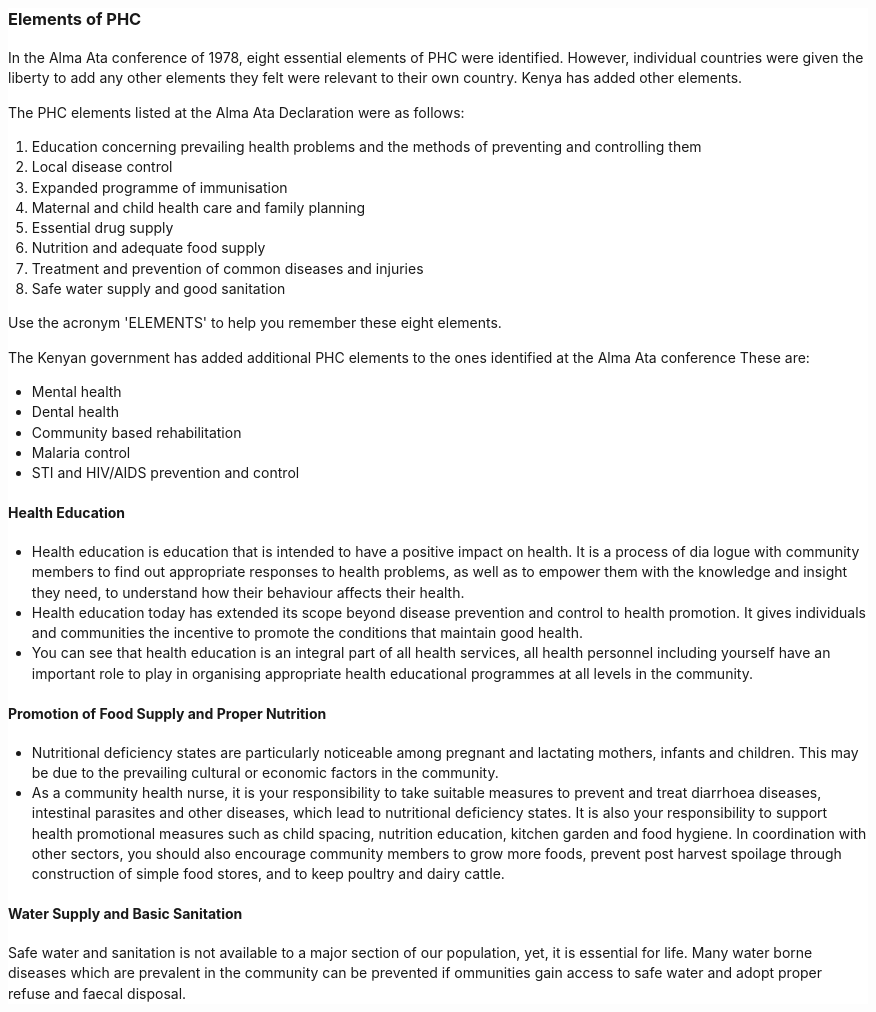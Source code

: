 ### Elements of PHC
In the Alma Ata conference of 1978, eight essential elements of PHC were identified. However, individual countries were given the liberty to add any other elements they felt were relevant to their own country. Kenya has added other elements.

The PHC elements listed at the Alma Ata Declaration were as follows:
1.  Education concerning prevailing health problems and the methods of preventing and controlling them
2.  Local disease control
3.  Expanded programme of immunisation
4.  Maternal and child health care and family planning
5.  Essential drug supply
6.  Nutrition and adequate food supply
7.  Treatment and prevention of common diseases and injuries
8.  Safe water supply and good sanitation

Use the acronym 'ELEMENTS' to help you remember these eight elements.

The Kenyan government has added additional PHC elements to the ones identified at the Alma Ata conference These are:
-   Mental health
-   Dental health
-   Community based rehabilitation
-   Malaria control
-   STI and HIV/AIDS prevention and control

#### Health Education
-   Health education is education that is intended to have a positive impact on health. It is a process of dia
logue with community members to find out appropriate responses to health problems, as well as to empower them with the knowledge and insight they need, to understand how their behaviour affects their health.
-   Health education today has extended its scope beyond disease prevention and control to health promotion. It gives individuals and communities the incentive to promote the conditions that maintain good health.
-   You can see that health education is an integral part of all health services, all health personnel including yourself have an important role to play in organising appropriate health educational programmes at all levels in the community.

#### Promotion of Food Supply and Proper Nutrition
-   Nutritional deficiency states are particularly noticeable among pregnant and lactating mothers, infants and children. This may be due to the prevailing cultural or economic factors in the community.
-   As a community health nurse, it is your responsibility to take suitable measures to prevent and treat diarrhoea diseases, intestinal parasites and other diseases, which lead to nutritional deficiency states. It is also your responsibility to support health promotional measures such as child spacing, nutrition education, kitchen garden and food hygiene. In coordination with other sectors, you should also encourage community members to grow more foods, prevent post harvest spoilage through construction of simple food stores, and to keep poultry and dairy cattle.

#### Water Supply and Basic Sanitation
Safe water and sanitation is not available to a major section of our population, yet, it is essential for life. Many water borne diseases which are prevalent in the community can be prevented if ommunities gain access to safe water and adopt proper refuse and faecal disposal.
